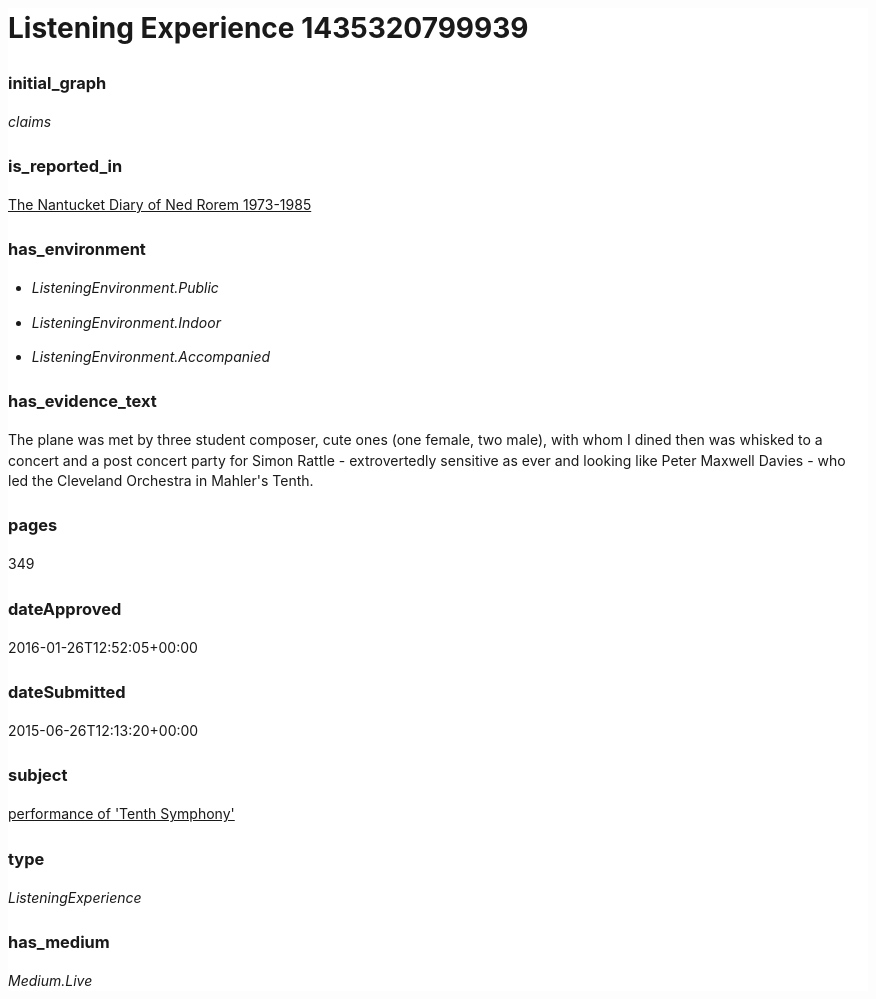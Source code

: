 # Listening Experience 1435320799939

### initial_graph


*claims*

### is_reported_in


[The Nantucket Diary of Ned Rorem 1973-1985](#The-Nantucket-Diary-of-Ned-Rorem-1973-1985)

### has_environment

 - *ListeningEnvironment.Public*

 - *ListeningEnvironment.Indoor*

 - *ListeningEnvironment.Accompanied*

### has_evidence_text


The plane was met by three student composer, cute ones (one female, two male), with whom I dined then was whisked to a concert and a post concert party for Simon Rattle - extrovertedly sensitive as ever and looking like Peter Maxwell Davies - who led the Cleveland Orchestra in Mahler's Tenth. 

### pages


349

### dateApproved


2016-01-26T12:52:05+00:00

### dateSubmitted


2015-06-26T12:13:20+00:00

### subject


[performance of 'Tenth Symphony'](#performance-of-'Tenth-Symphony')

### type


*ListeningExperience*

### has_medium


*Medium.Live*
